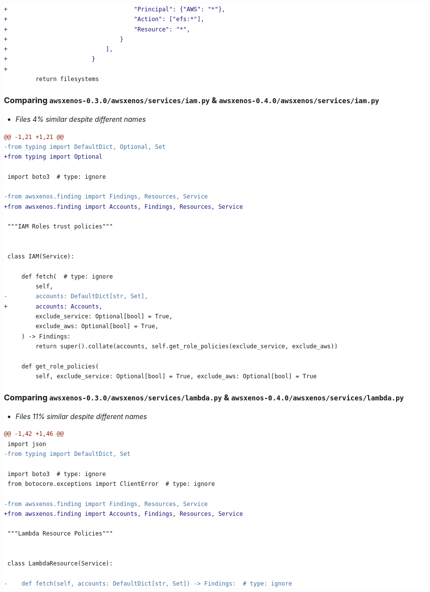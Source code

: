 ```diff
+                                    "Principal": {"AWS": "*"},
+                                    "Action": ["efs:*"],
+                                    "Resource": "*",
+                                }
+                            ],
+                        }
+
         return filesystems
```

### Comparing `awsxenos-0.3.0/awsxenos/services/iam.py` & `awsxenos-0.4.0/awsxenos/services/iam.py`

 * *Files 4% similar despite different names*

```diff
@@ -1,21 +1,21 @@
-from typing import DefaultDict, Optional, Set
+from typing import Optional
 
 import boto3  # type: ignore
 
-from awsxenos.finding import Findings, Resources, Service
+from awsxenos.finding import Accounts, Findings, Resources, Service
 
 """IAM Roles trust policies"""
 
 
 class IAM(Service):
 
     def fetch(  # type: ignore
         self,
-        accounts: DefaultDict[str, Set],
+        accounts: Accounts,
         exclude_service: Optional[bool] = True,
         exclude_aws: Optional[bool] = True,
     ) -> Findings:
         return super().collate(accounts, self.get_role_policies(exclude_service, exclude_aws))
 
     def get_role_policies(
         self, exclude_service: Optional[bool] = True, exclude_aws: Optional[bool] = True
```

### Comparing `awsxenos-0.3.0/awsxenos/services/lambda.py` & `awsxenos-0.4.0/awsxenos/services/lambda.py`

 * *Files 11% similar despite different names*

```diff
@@ -1,42 +1,46 @@
 import json
-from typing import DefaultDict, Set
 
 import boto3  # type: ignore
 from botocore.exceptions import ClientError  # type: ignore
 
-from awsxenos.finding import Findings, Resources, Service
+from awsxenos.finding import Accounts, Findings, Resources, Service
 
 """Lambda Resource Policies"""
 
 
 class LambdaResource(Service):
 
-    def fetch(self, accounts: DefaultDict[str, Set]) -> Findings:  # type: ignore
```